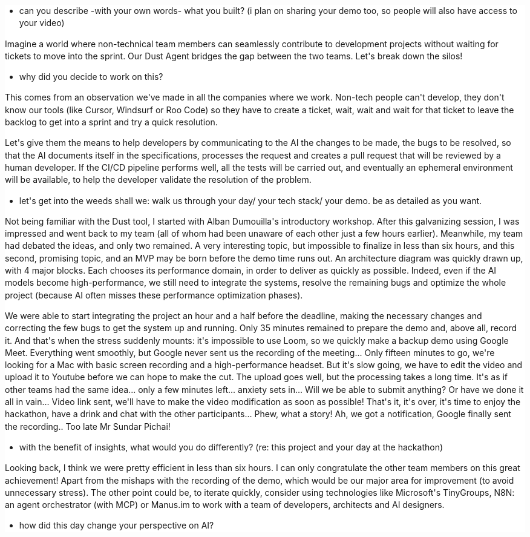 - can you describe -with your own words- what you built? (i plan on sharing your demo too, so people will also have access to your video)

Imagine a world where non-technical team members can seamlessly contribute to development projects without waiting for tickets to move into the sprint. Our Dust Agent bridges the gap between the two teams. Let's break down the silos!

- why did you decide to work on this?

This comes from an observation we've made in all the companies where we work. Non-tech people can't develop, they don't know our tools (like Cursor, Windsurf or Roo Code) so they have to create a ticket, wait, wait and wait for that ticket to leave the backlog to get into a sprint and try a quick resolution.

Let's give them the means to help developers by communicating to the AI the changes to be made, the bugs to be resolved, so that the AI documents itself in the specifications, processes the request and creates a pull request that will be reviewed by a human developer. If the CI/CD pipeline performs well, all the tests will be carried out, and eventually an ephemeral environment will be available, to help the developer validate the resolution of the problem.

- let's get into the weeds shall we: walk us through your day/ your tech stack/ your demo. be as detailed as you want.

Not being familiar with the Dust tool, I started with Alban Dumouilla's introductory workshop. After this galvanizing session, I was impressed and went back to my team (all of whom had been unaware of each other just a few hours earlier). Meanwhile, my team had debated the ideas, and only two remained. A very interesting topic, but impossible to finalize in less than six hours, and this second, promising topic, and an MVP may be born before the demo time runs out. An architecture diagram was quickly drawn up, with 4 major blocks. Each chooses its performance domain, in order to deliver as quickly as possible. Indeed, even if the AI models become high-performance, we still need to integrate the systems, resolve the remaining bugs and optimize the whole project (because AI often misses these performance optimization phases).

We were able to start integrating the project an hour and a half before the deadline, making the necessary changes and correcting the few bugs to get the system up and running. Only 35 minutes remained to prepare the demo and, above all, record it. And that's when the stress suddenly mounts: it's impossible to use Loom, so we quickly make a backup demo using Google Meet. Everything went smoothly, but Google never sent us the recording of the meeting... Only fifteen minutes to go, we're looking for a Mac with basic screen recording and a high-performance headset. But it's slow going, we have to edit the video and upload it to Youtube before we can hope to make the cut. The upload goes well, but the processing takes a long time. It's as if other teams had the same idea... only a few minutes left... anxiety sets in... Will we be able to submit anything? Or have we done it all in vain... Video link sent, we'll have to make the video modification as soon as possible! That's it, it's over, it's time to enjoy the hackathon, have a drink and chat with the other participants... Phew, what a story! Ah, we got a notification, Google finally sent the recording.. Too late Mr Sundar Pichai!

- with the benefit of insights, what would you do differently? (re: this project and your day at the hackathon)

Looking back, I think we were pretty efficient in less than six hours. I can only congratulate the other team members on this great achievement! Apart from the mishaps with the recording of the demo, which would be our major area for improvement (to avoid unnecessary stress). The other point could be, to iterate quickly, consider using technologies like Microsoft's TinyGroups, N8N: an agent orchestrator (with MCP) or Manus.im to work with a team of developers, architects and AI designers.

- how did this day change your perspective on AI?
